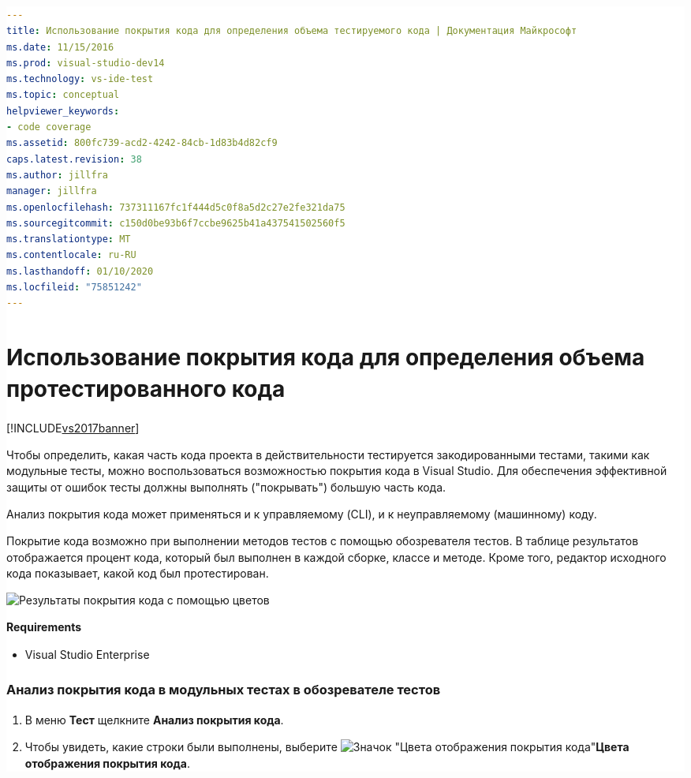 ```yaml
---
title: Использование покрытия кода для определения объема тестируемого кода | Документация Майкрософт
ms.date: 11/15/2016
ms.prod: visual-studio-dev14
ms.technology: vs-ide-test
ms.topic: conceptual
helpviewer_keywords:
- code coverage
ms.assetid: 800fc739-acd2-4242-84cb-1d83b4d82cf9
caps.latest.revision: 38
ms.author: jillfra
manager: jillfra
ms.openlocfilehash: 737311167fc1f444d5c0f8a5d2c27e2fe321da75
ms.sourcegitcommit: c150d0be93b6f7ccbe9625b41a437541502560f5
ms.translationtype: MT
ms.contentlocale: ru-RU
ms.lasthandoff: 01/10/2020
ms.locfileid: "75851242"
---
```

# <a name="using-code-coverage-to-determine-how-much-code-is-being-tested"></a>Использование покрытия кода для определения объема протестированного кода
[!INCLUDE[vs2017banner](../includes/vs2017banner.md)]

Чтобы определить, какая часть кода проекта в действительности тестируется закодированными тестами, такими как модульные тесты, можно воспользоваться возможностью покрытия кода в Visual Studio. Для обеспечения эффективной защиты от ошибок тесты должны выполнять ("покрывать") большую часть кода.

 Анализ покрытия кода может применяться и к управляемому (CLI), и к неуправляемому (машинному) коду.

 Покрытие кода возможно при выполнении методов тестов с помощью обозревателя тестов. В таблице результатов отображается процент кода, который был выполнен в каждой сборке, классе и методе. Кроме того, редактор исходного кода показывает, какой код был протестирован.

 ![Результаты покрытия кода с помощью цветов](../test/media/codecoverage1.png "CodeCoverage1")

 **Requirements**

- Visual Studio Enterprise

### <a name="to-analyze-code-coverage-on-unit-tests-in-test-explorer"></a>Анализ покрытия кода в модульных тестах в обозревателе тестов

1. В меню **Тест** щелкните **Анализ покрытия кода**.

2. Чтобы увидеть, какие строки были выполнены, выберите ![Значок "Цвета отображения покрытия кода"](../test/media/codecoverage-showcoloringicon.png "CodeCoverage — Шовколорингикон")**Цвета отображения покрытия кода**.
